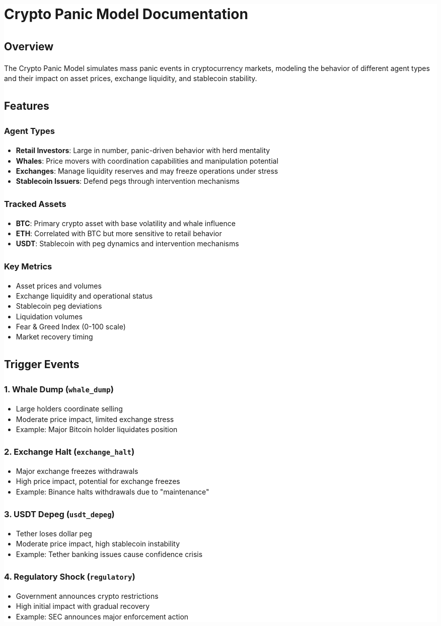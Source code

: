 # Crypto Panic Model Documentation

## Overview

The Crypto Panic Model simulates mass panic events in cryptocurrency markets, modeling the behavior of different agent types and their impact on asset prices, exchange liquidity, and stablecoin stability.

## Features

### Agent Types
- **Retail Investors**: Large in number, panic-driven behavior with herd mentality
- **Whales**: Price movers with coordination capabilities and manipulation potential
- **Exchanges**: Manage liquidity reserves and may freeze operations under stress
- **Stablecoin Issuers**: Defend pegs through intervention mechanisms

### Tracked Assets
- **BTC**: Primary crypto asset with base volatility and whale influence
- **ETH**: Correlated with BTC but more sensitive to retail behavior
- **USDT**: Stablecoin with peg dynamics and intervention mechanisms

### Key Metrics
- Asset prices and volumes
- Exchange liquidity and operational status
- Stablecoin peg deviations
- Liquidation volumes
- Fear & Greed Index (0-100 scale)
- Market recovery timing

## Trigger Events

### 1. Whale Dump (`whale_dump`)
- Large holders coordinate selling
- Moderate price impact, limited exchange stress
- Example: Major Bitcoin holder liquidates position

### 2. Exchange Halt (`exchange_halt`)
- Major exchange freezes withdrawals
- High price impact, potential for exchange freezes
- Example: Binance halts withdrawals due to "maintenance"

### 3. USDT Depeg (`usdt_depeg`)
- Tether loses dollar peg
- Moderate price impact, high stablecoin instability
- Example: Tether banking issues cause confidence crisis

### 4. Regulatory Shock (`regulatory`)
- Government announces crypto restrictions
- High initial impact with gradual recovery
- Example: SEC announces major enforcement action
